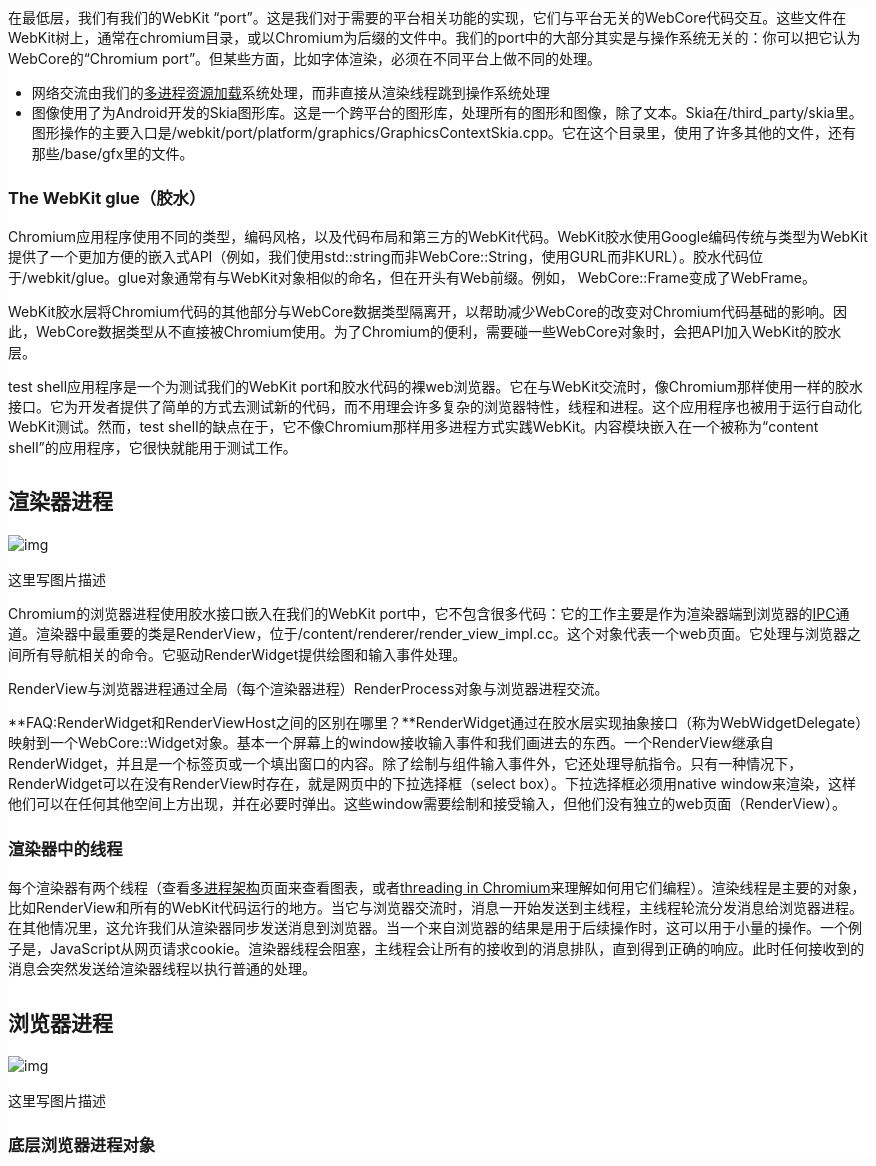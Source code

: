 在最低层，我们有我们的WebKit “port”。这是我们对于需要的平台相关功能的实现，它们与平台无关的WebCore代码交互。这些文件在WebKit树上，通常在chromium目录，或以Chromium为后缀的文件中。我们的port中的大部分其实是与操作系统无关的：你可以把它认为WebCore的“Chromium port”。但某些方面，比如字体渲染，必须在不同平台上做不同的处理。

- 网络交流由我们的[多进程资源加载](https://link.jianshu.com?t=General_Architecture/Multi-process_Resource_Loading.md)系统处理，而非直接从渲染线程跳到操作系统处理
- 图像使用了为Android开发的Skia图形库。这是一个跨平台的图形库，处理所有的图形和图像，除了文本。Skia在/third_party/skia里。图形操作的主要入口是/webkit/port/platform/graphics/GraphicsContextSkia.cpp。它在这个目录里，使用了许多其他的文件，还有那些/base/gfx里的文件。

### The WebKit glue（胶水）

Chromium应用程序使用不同的类型，编码风格，以及代码布局和第三方的WebKit代码。WebKit胶水使用Google编码传统与类型为WebKit提供了一个更加方便的嵌入式API（例如，我们使用std::string而非WebCore::String，使用GURL而非KURL）。胶水代码位于/webkit/glue。glue对象通常有与WebKit对象相似的命名，但在开头有Web前缀。例如， WebCore::Frame变成了WebFrame。

WebKit胶水层将Chromium代码的其他部分与WebCore数据类型隔离开，以帮助减少WebCore的改变对Chromium代码基础的影响。因此，WebCore数据类型从不直接被Chromium使用。为了Chromium的便利，需要碰一些WebCore对象时，会把API加入WebKit的胶水层。

test shell应用程序是一个为测试我们的WebKit port和胶水代码的裸web浏览器。它在与WebKit交流时，像Chromium那样使用一样的胶水接口。它为开发者提供了简单的方式去测试新的代码，而不用理会许多复杂的浏览器特性，线程和进程。这个应用程序也被用于运行自动化WebKit测试。然而，test shell的缺点在于，它不像Chromium那样用多进程方式实践WebKit。内容模块嵌入在一个被称为“content shell”的应用程序，它很快就能用于测试工作。

## 渲染器进程

![img](https:////upload-images.jianshu.io/upload_images/1828517-71577828134b2e1d?imageMogr2/auto-orient/strip|imageView2/2/w/698/format/webp)

这里写图片描述

Chromium的浏览器进程使用胶水接口嵌入在我们的WebKit port中，它不包含很多代码：它的工作主要是作为渲染器端到浏览器的[IPC](https://link.jianshu.com?t=General_Architecture)通道。渲染器中最重要的类是RenderView，位于/content/renderer/render_view_impl.cc。这个对象代表一个web页面。它处理与浏览器之间所有导航相关的命令。它驱动RenderWidget提供绘图和输入事件处理。

RenderView与浏览器进程通过全局（每个渲染器进程）RenderProcess对象与浏览器进程交流。

**FAQ:RenderWidget和RenderViewHost之间的区别在哪里？**RenderWidget通过在胶水层实现抽象接口（称为WebWidgetDelegate）映射到一个WebCore::Widget对象。基本一个屏幕上的window接收输入事件和我们画进去的东西。一个RenderView继承自RenderWidget，并且是一个标签页或一个填出窗口的内容。除了绘制与组件输入事件外，它还处理导航指令。只有一种情况下，RenderWidget可以在没有RenderView时存在，就是网页中的下拉选择框（select box）。下拉选择框必须用native window来渲染，这样他们可以在任何其他空间上方出现，并在必要时弹出。这些window需要绘制和接受输入，但他们没有独立的web页面（RenderView）。

### 渲染器中的线程

每个渲染器有两个线程（查看[多进程架构](https://link.jianshu.com?t=Multi-process_Architecture.md)页面来查看图表，或者[threading in Chromium](https://link.jianshu.com?t=General_Architecture/Threading.md)来理解如何用它们编程）。渲染线程是主要的对象，比如RenderView和所有的WebKit代码运行的地方。当它与浏览器交流时，消息一开始发送到主线程，主线程轮流分发消息给浏览器进程。在其他情况里，这允许我们从渲染器同步发送消息到浏览器。当一个来自浏览器的结果是用于后续操作时，这可以用于小量的操作。一个例子是，JavaScript从网页请求cookie。渲染器线程会阻塞，主线程会让所有的接收到的消息排队，直到得到正确的响应。此时任何接收到的消息会突然发送给渲染器线程以执行普通的处理。

## 浏览器进程

![img](https:////upload-images.jianshu.io/upload_images/1828517-0edef318968f935f?imageMogr2/auto-orient/strip|imageView2/2/w/799/format/webp)

这里写图片描述

### 底层浏览器进程对象
